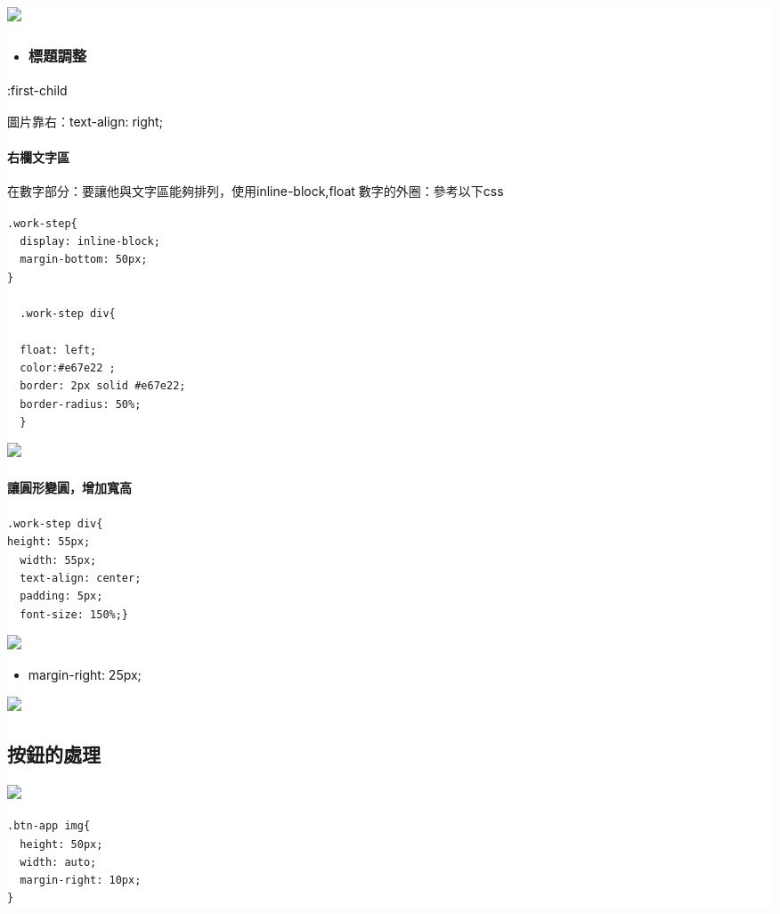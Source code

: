
![](https://i.imgur.com/F9MrnmA.png)


* ### 標題調整


:first-child

圖片靠右：text-align: right;


#### 右欄文字區

在數字部分：要讓他與文字區能夠排列，使用inline-block,float
    數字的外圈：參考以下css
```css=
.work-step{
  display: inline-block;
  margin-bottom: 50px;
}

  .work-step div{
 
  float: left;
  color:#e67e22 ;
  border: 2px solid #e67e22;
  border-radius: 50%;
  }
```
![](https://i.imgur.com/cPpSW9S.png)

#### 讓圓形變圓，增加寬高
```css=
.work-step div{
height: 55px;
  width: 55px;
  text-align: center;
  padding: 5px;
  font-size: 150%;}
```


![](https://i.imgur.com/odR0Tm5.png)

* margin-right: 25px;

![](https://i.imgur.com/OHIFt8g.png)

## 按鈕的處理

![](https://i.imgur.com/NOTJn47.png)


```css=
.btn-app img{
  height: 50px;
  width: auto;
  margin-right: 10px;
}
```
